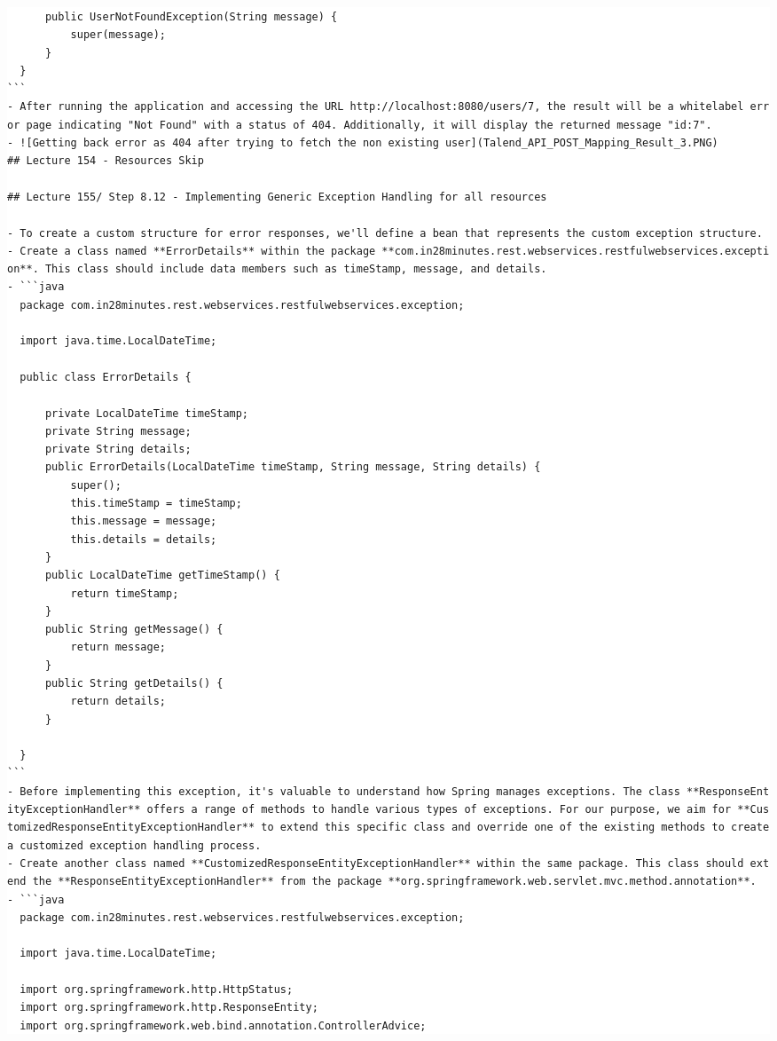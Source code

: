   `````
        public UserNotFoundException(String message) {
            super(message);
        }
    }
  ```
- After running the application and accessing the URL http://localhost:8080/users/7, the result will be a whitelabel error page indicating "Not Found" with a status of 404. Additionally, it will display the returned message "id:7". 
- ![Getting back error as 404 after trying to fetch the non existing user](Talend_API_POST_Mapping_Result_3.PNG)
## Lecture 154 - Resources Skip

## Lecture 155/ Step 8.12 - Implementing Generic Exception Handling for all resources

- To create a custom structure for error responses, we'll define a bean that represents the custom exception structure.
- Create a class named **ErrorDetails** within the package **com.in28minutes.rest.webservices.restfulwebservices.exception**. This class should include data members such as timeStamp, message, and details.
- ```java
    package com.in28minutes.rest.webservices.restfulwebservices.exception;

    import java.time.LocalDateTime;

    public class ErrorDetails {
        
        private LocalDateTime timeStamp;
        private String message;
        private String details;
        public ErrorDetails(LocalDateTime timeStamp, String message, String details) {
            super();
            this.timeStamp = timeStamp;
            this.message = message;
            this.details = details;
        }
        public LocalDateTime getTimeStamp() {
            return timeStamp;
        }
        public String getMessage() {
            return message;
        }
        public String getDetails() {
            return details;
        }

    }
  ```
- Before implementing this exception, it's valuable to understand how Spring manages exceptions. The class **ResponseEntityExceptionHandler** offers a range of methods to handle various types of exceptions. For our purpose, we aim for **CustomizedResponseEntityExceptionHandler** to extend this specific class and override one of the existing methods to create a customized exception handling process.
- Create another class named **CustomizedResponseEntityExceptionHandler** within the same package. This class should extend the **ResponseEntityExceptionHandler** from the package **org.springframework.web.servlet.mvc.method.annotation**.
- ```java
    package com.in28minutes.rest.webservices.restfulwebservices.exception;

    import java.time.LocalDateTime;

    import org.springframework.http.HttpStatus;
    import org.springframework.http.ResponseEntity;
    import org.springframework.web.bind.annotation.ControllerAdvice;
  `````